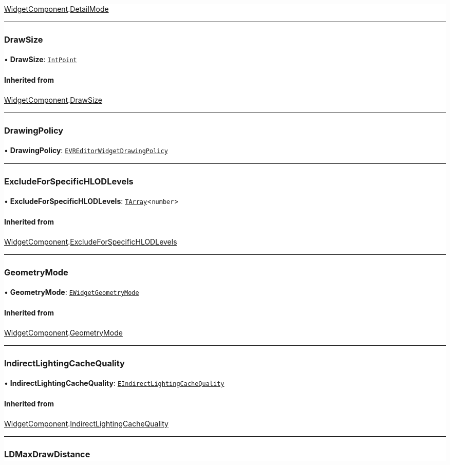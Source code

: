 [WidgetComponent](ue_ue.WidgetComponent.md).[DetailMode](ue_ue.WidgetComponent.md#detailmode)

___

### DrawSize

• **DrawSize**: [`IntPoint`](ue_ue_s.IntPoint.md)

#### Inherited from

[WidgetComponent](ue_ue.WidgetComponent.md).[DrawSize](ue_ue.WidgetComponent.md#drawsize)

___

### DrawingPolicy

• **DrawingPolicy**: [`EVREditorWidgetDrawingPolicy`](../enums/ue_ue.EVREditorWidgetDrawingPolicy.md)

___

### ExcludeForSpecificHLODLevels

• **ExcludeForSpecificHLODLevels**: [`TArray`](../interfaces/ue_puerts.TArray.md)<`number`\>

#### Inherited from

[WidgetComponent](ue_ue.WidgetComponent.md).[ExcludeForSpecificHLODLevels](ue_ue.WidgetComponent.md#excludeforspecifichlodlevels)

___

### GeometryMode

• **GeometryMode**: [`EWidgetGeometryMode`](../enums/ue_ue.EWidgetGeometryMode.md)

#### Inherited from

[WidgetComponent](ue_ue.WidgetComponent.md).[GeometryMode](ue_ue.WidgetComponent.md#geometrymode)

___

### IndirectLightingCacheQuality

• **IndirectLightingCacheQuality**: [`EIndirectLightingCacheQuality`](../enums/ue_ue.EIndirectLightingCacheQuality.md)

#### Inherited from

[WidgetComponent](ue_ue.WidgetComponent.md).[IndirectLightingCacheQuality](ue_ue.WidgetComponent.md#indirectlightingcachequality)

___

### LDMaxDrawDistance

